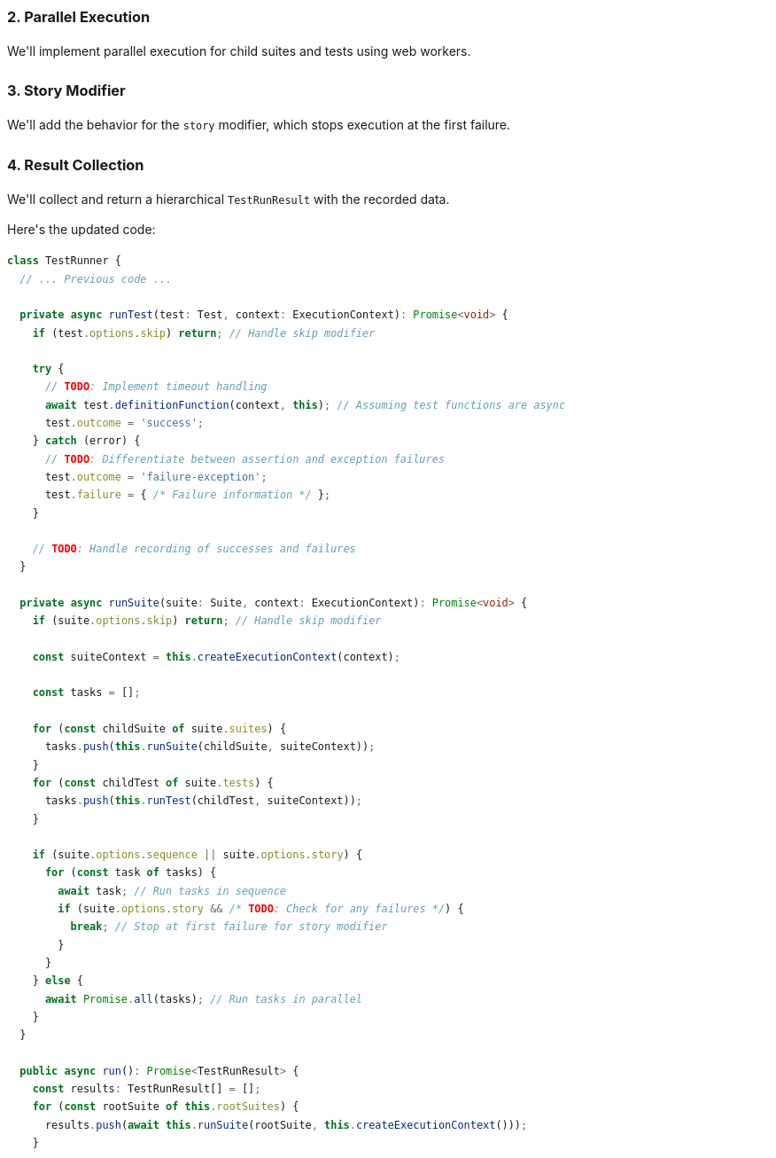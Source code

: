 ### 2. Parallel Execution

We'll implement parallel execution for child suites and tests using web workers.

### 3. Story Modifier

We'll add the behavior for the `story` modifier, which stops execution at the first failure.

### 4. Result Collection

We'll collect and return a hierarchical `TestRunResult` with the recorded data.

Here's the updated code:

```typescript
class TestRunner {
  // ... Previous code ...

  private async runTest(test: Test, context: ExecutionContext): Promise<void> {
    if (test.options.skip) return; // Handle skip modifier

    try {
      // TODO: Implement timeout handling
      await test.definitionFunction(context, this); // Assuming test functions are async
      test.outcome = 'success';
    } catch (error) {
      // TODO: Differentiate between assertion and exception failures
      test.outcome = 'failure-exception';
      test.failure = { /* Failure information */ };
    }

    // TODO: Handle recording of successes and failures
  }

  private async runSuite(suite: Suite, context: ExecutionContext): Promise<void> {
    if (suite.options.skip) return; // Handle skip modifier

    const suiteContext = this.createExecutionContext(context);

    const tasks = [];

    for (const childSuite of suite.suites) {
      tasks.push(this.runSuite(childSuite, suiteContext));
    }
    for (const childTest of suite.tests) {
      tasks.push(this.runTest(childTest, suiteContext));
    }

    if (suite.options.sequence || suite.options.story) {
      for (const task of tasks) {
        await task; // Run tasks in sequence
        if (suite.options.story && /* TODO: Check for any failures */) {
          break; // Stop at first failure for story modifier
        }
      }
    } else {
      await Promise.all(tasks); // Run tasks in parallel
    }
  }

  public async run(): Promise<TestRunResult> {
    const results: TestRunResult[] = [];
    for (const rootSuite of this.rootSuites) {
      results.push(await this.runSuite(rootSuite, this.createExecutionContext()));
    }
```